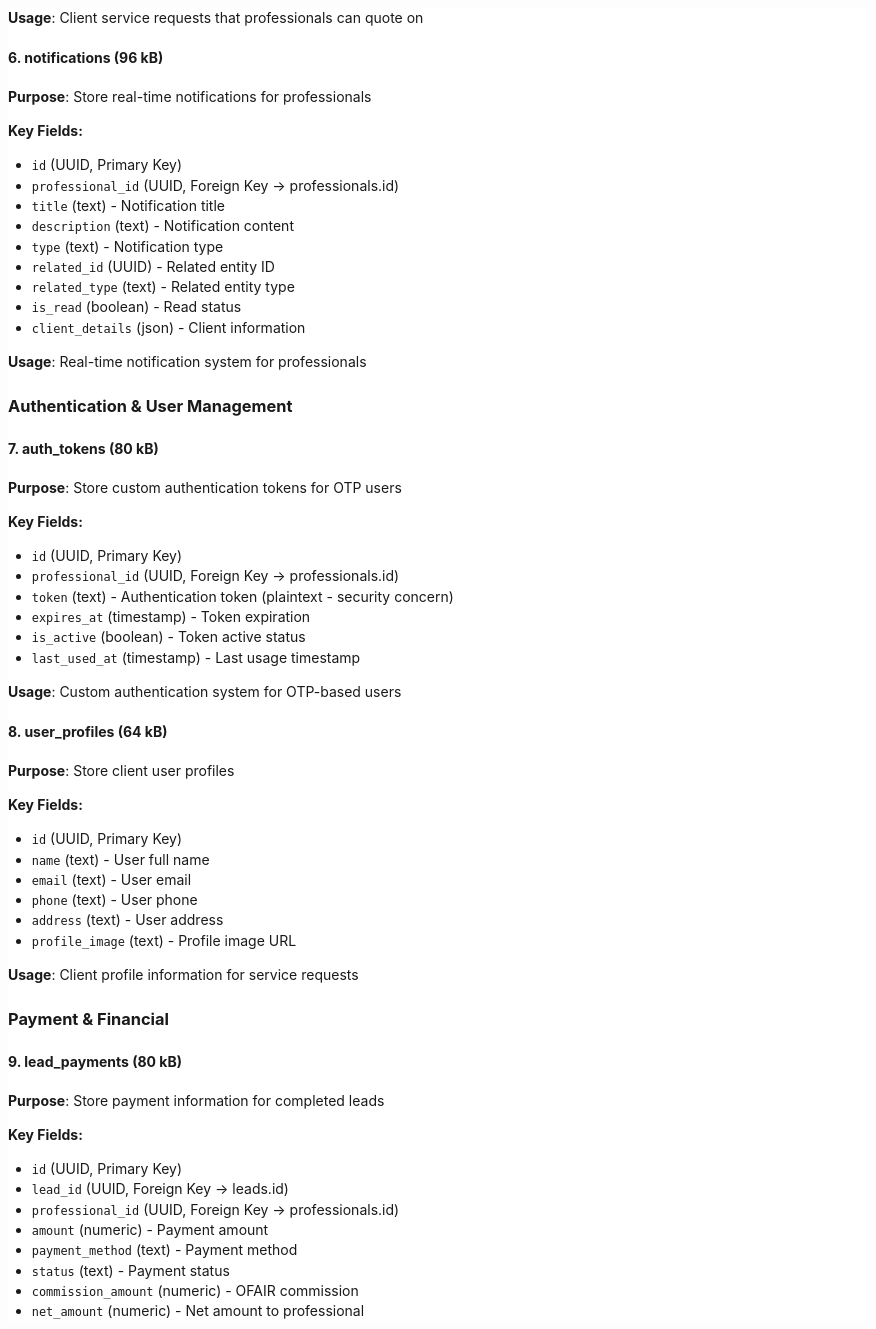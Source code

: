 **Usage**: Client service requests that professionals can quote on

#### 6. **notifications** (96 kB)
**Purpose**: Store real-time notifications for professionals

**Key Fields:**
- `id` (UUID, Primary Key)
- `professional_id` (UUID, Foreign Key → professionals.id)
- `title` (text) - Notification title
- `description` (text) - Notification content
- `type` (text) - Notification type
- `related_id` (UUID) - Related entity ID
- `related_type` (text) - Related entity type
- `is_read` (boolean) - Read status
- `client_details` (json) - Client information

**Usage**: Real-time notification system for professionals

### Authentication & User Management

#### 7. **auth_tokens** (80 kB)
**Purpose**: Store custom authentication tokens for OTP users

**Key Fields:**
- `id` (UUID, Primary Key)
- `professional_id` (UUID, Foreign Key → professionals.id)
- `token` (text) - Authentication token (plaintext - security concern)
- `expires_at` (timestamp) - Token expiration
- `is_active` (boolean) - Token active status
- `last_used_at` (timestamp) - Last usage timestamp

**Usage**: Custom authentication system for OTP-based users

#### 8. **user_profiles** (64 kB)
**Purpose**: Store client user profiles

**Key Fields:**
- `id` (UUID, Primary Key)
- `name` (text) - User full name
- `email` (text) - User email
- `phone` (text) - User phone
- `address` (text) - User address
- `profile_image` (text) - Profile image URL

**Usage**: Client profile information for service requests

### Payment & Financial

#### 9. **lead_payments** (80 kB)
**Purpose**: Store payment information for completed leads

**Key Fields:**
- `id` (UUID, Primary Key)
- `lead_id` (UUID, Foreign Key → leads.id)
- `professional_id` (UUID, Foreign Key → professionals.id)
- `amount` (numeric) - Payment amount
- `payment_method` (text) - Payment method
- `status` (text) - Payment status
- `commission_amount` (numeric) - OFAIR commission
- `net_amount` (numeric) - Net amount to professional
